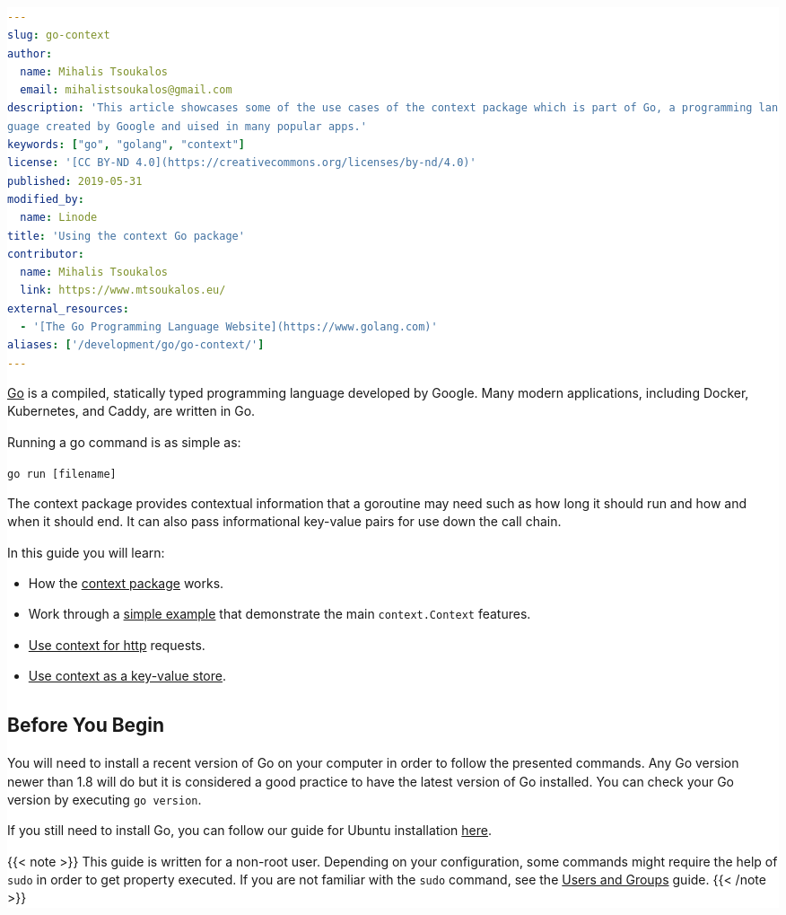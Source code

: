 ```yaml
---
slug: go-context
author:
  name: Mihalis Tsoukalos
  email: mihalistsoukalos@gmail.com
description: 'This article showcases some of the use cases of the context package which is part of Go, a programming language created by Google and uised in many popular apps.'
keywords: ["go", "golang", "context"]
license: '[CC BY-ND 4.0](https://creativecommons.org/licenses/by-nd/4.0)'
published: 2019-05-31
modified_by:
  name: Linode
title: 'Using the context Go package'
contributor:
  name: Mihalis Tsoukalos
  link: https://www.mtsoukalos.eu/
external_resources:
  - '[The Go Programming Language Website](https://www.golang.com)'
aliases: ['/development/go/go-context/']
---
```

[Go](https://golang.org/) is a compiled, statically typed programming language developed by Google. Many modern applications, including Docker, Kubernetes, and Caddy, are written in Go.

Running a go command is as simple as:

    go run [filename]

The context package provides contextual information that a goroutine may need such as how long it should run and how and when it should end. It can also pass informational key-value pairs for use down the call chain.

In this guide you will learn:

 - How the [context package](/docs/development/go/go-context/#about-the-context-package) works.

 - Work through a [simple example](/docs/development/go/go-context/#a-simple-example) that demonstrate the main `context.Context` features.

 - [Use context for http](/docs/development/go/go-context/#using-context-for-http) requests.

 - [Use context as a key-value store](/docs/development/go/go-context/#using-contexts-as-key-value-stores).

## Before You Begin

You will need to install a recent version of Go on your computer in order to follow the presented commands. Any Go version newer than 1.8 will do but it is considered a good practice to have the latest version of Go installed. You can check your Go version by executing `go version`.

If you still need to install Go, you can follow our guide for Ubuntu installation [here](/docs/guides/install-go-on-ubuntu/).

{{< note >}}
This guide is written for a non-root user. Depending on your configuration, some commands might require the help of `sudo` in order to get property executed. If you are not familiar with the `sudo` command, see the [Users and Groups](/docs/guides/linux-users-and-groups/) guide.
{{< /note >}}
